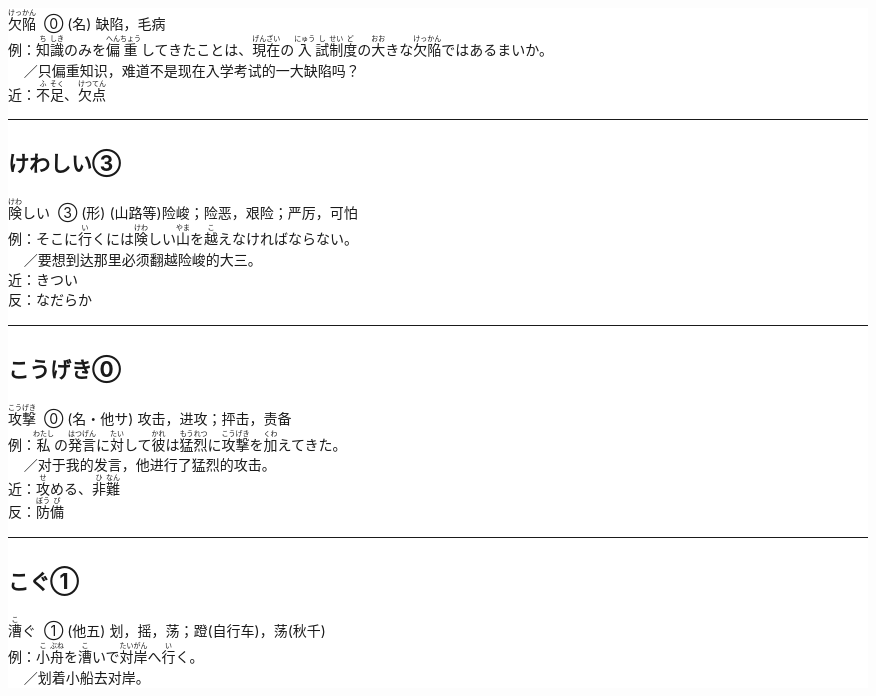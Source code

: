 <span>
  <ruby>欠<rt>けっ</rt>陥<rt>かん</rt></ruby>
</span>&nbsp;⓪ (名) 缺陷，毛病
<div>
  <font> 例</font>：<ruby>知<rt>ち</rt>識<rt>しき</rt>のみを<rt></rt>偏<rt>へん</rt>重<rt>ちょう</rt>してきたことは、<rt></rt>現<rt>げん</rt>在<rt>ざい</rt>の<rt></rt>入<rt>にゅう</rt>試<rt>し</rt>制<rt>せい</rt>度<rt>ど</rt>の<rt></rt>大<rt>おお</rt>きな<rt></rt>欠<rt>けっ</rt>陥<rt>かん</rt>ではあるまいか。</ruby><br>&nbsp;&nbsp;&nbsp;&nbsp;／只偏重知识，难道不是现在入学考试的一大缺陷吗？
  <br>
  <font> 近</font>：<ruby>不<rt>ふ</rt>足<rt>そく</rt></ruby>、<ruby>欠<rt>けつ</rt>点<rt>てん</rt></ruby>
</div>

- - -

## けわしい③

<span>
  <ruby>険<rt>けわ</rt>しい</ruby>
</span>&nbsp;③ (形) (山路等)险峻；险恶，艰险；严厉，可怕
<div>
  <font> 例</font>：<ruby>そこに<rt></rt>行<rt>い</rt>くには<rt></rt>険<rt>けわ</rt>しい<rt></rt>山<rt>やま</rt>を<rt></rt>越<rt>こ</rt>えなければならない。</ruby><br>&nbsp;&nbsp;&nbsp;&nbsp;／要想到达那里必须翻越险峻的大三。
  <br>
  <font> 近</font>：<ruby>きつい</ruby>
  <br>
  <font> 反</font>：<ruby>なだらか</ruby>
</div>

- - -

## こうげき⓪

<span>
  <ruby>攻<rt>こう</rt>撃<rt>げき</rt></ruby>
</span>&nbsp;⓪ (名・他サ) 攻击，进攻；抨击，责备
<div>
  <font> 例</font>：<ruby>私<rt>わたし</rt>の<rt></rt>発<rt>はつ</rt>言<rt>げん</rt>に<rt></rt>対<rt>たい</rt>して<rt></rt>彼<rt>かれ</rt>は<rt></rt>猛<rt>もう</rt>烈<rt>れつ</rt>に<rt></rt>攻<rt>こう</rt>撃<rt>げき</rt>を<rt></rt>加<rt>くわ</rt>えてきた。</ruby><br>&nbsp;&nbsp;&nbsp;&nbsp;／对于我的发言，他进行了猛烈的攻击。
  <br>
  <font> 近</font>：<ruby>攻<rt>せ</rt>める</ruby>、<ruby>非<rt>ひ</rt>難<rt>なん</rt></ruby>
  <br>
  <font> 反</font>：<ruby>防<rt>ぼう</rt>備<rt>び</rt></ruby>
</div>

- - -

## こぐ①

<span>
  <ruby>漕<rt>こ</rt>ぐ</ruby>
</span>&nbsp;① (他五) 划，摇，荡；蹬(自行车)，荡(秋千)
<div>
  <font> 例</font>：<ruby>小<rt>こ</rt>舟<rt>ぶね</rt>を<rt></rt>漕<rt>こ</rt>いで<rt></rt>対<rt>たい</rt>岸<rt>がん</rt>へ<rt></rt>行<rt>い</rt>く。</ruby><br>&nbsp;&nbsp;&nbsp;&nbsp;／划着小船去对岸。
</div>
